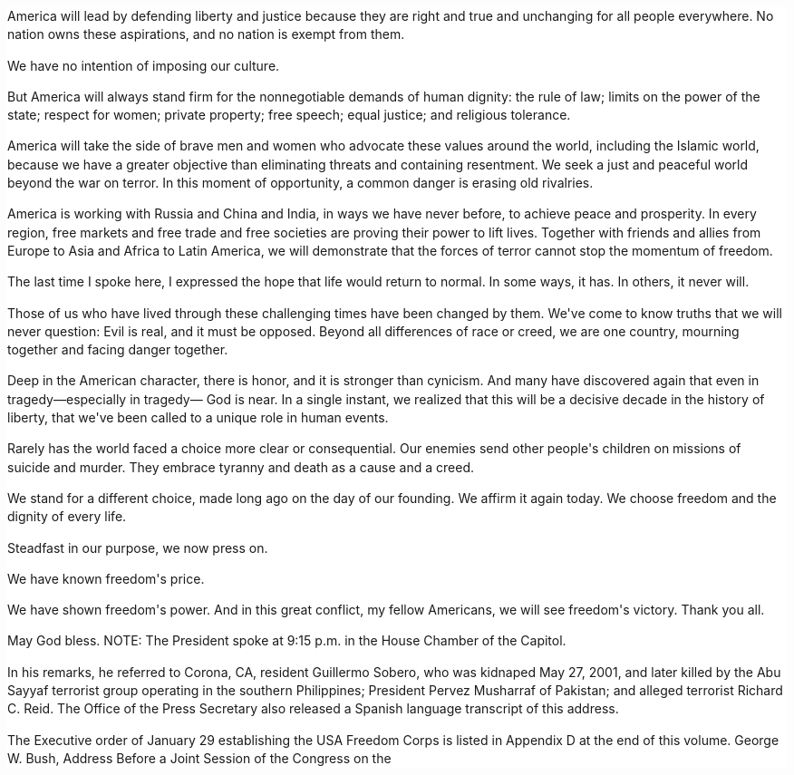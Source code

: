 America will lead by defending liberty and justice because they are right and true and unchanging for all people everywhere. No nation owns these aspirations, and no nation is exempt from them.

We have no intention of imposing our culture.

But America will always stand firm for the nonnegotiable demands of human dignity: the rule of law; limits on the power of the state; respect for women; private property; free speech; equal justice; and religious tolerance.

America will take the side of brave men and women who advocate these values around the world, including the Islamic world, because we have a greater objective than eliminating threats and containing resentment. We seek a just and peaceful world beyond the war on terror. In this moment of opportunity, a common danger is erasing old rivalries.

America is working with Russia and China and India, in ways we have never before, to achieve peace and prosperity. In every region, free markets and free trade and free societies are proving their power to lift lives. Together with friends and allies from Europe to Asia and Africa to Latin America, we will demonstrate that the forces of terror cannot stop the momentum of freedom.

The last time I spoke here, I expressed the hope that life would return to normal. In some ways, it has. In others, it never will.

Those of us who have lived through these challenging times have been changed by them. We've come to know truths that we will never question: Evil is real, and it must be opposed. Beyond all differences of race or creed, we are one country, mourning together and facing danger together.

Deep in the American character, there is honor, and it is stronger than cynicism. And many have discovered again that even in tragedy—especially in tragedy— God is near. In a single instant, we realized that this will be a decisive decade in the history of liberty, that we've been called to a unique role in human events.

Rarely has the world faced a choice more clear or consequential. Our enemies send other people's children on missions of suicide and murder. They embrace tyranny and death as a cause and a creed.

We stand for a different choice, made long ago on the day of our founding. We affirm it again today. We choose freedom and the dignity of every life.

Steadfast in our purpose, we now press on.

We have known freedom's price.

We have shown freedom's power. And in this great conflict, my fellow Americans, we will see freedom's victory. Thank you all.

May God bless. NOTE: The President spoke at 9:15 p.m. in the House Chamber of the Capitol.

In his remarks, he referred to Corona, CA, resident Guillermo Sobero, who was kidnaped May 27, 2001, and later killed by the Abu Sayyaf terrorist group operating in the southern Philippines; President Pervez Musharraf of Pakistan; and alleged terrorist Richard C. Reid. The Office of the Press Secretary also released a Spanish language transcript of this address.

The Executive order of January 29 establishing the USA Freedom Corps is listed in Appendix D at the end of this volume. George W. Bush, Address Before a Joint Session of the Congress on the
